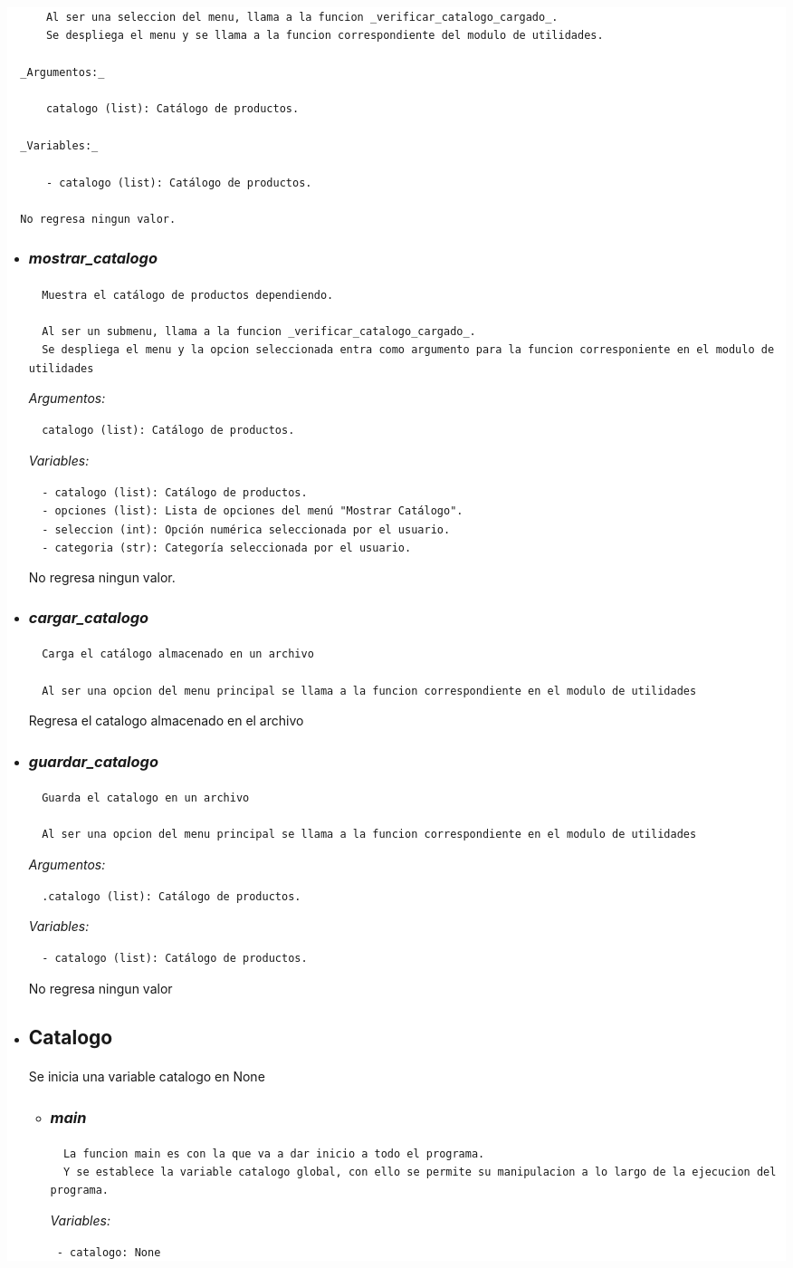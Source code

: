           Al ser una seleccion del menu, llama a la funcion _verificar_catalogo_cargado_.
          Se despliega el menu y se llama a la funcion correspondiente del modulo de utilidades.

      _Argumentos:_

          catalogo (list): Catálogo de productos.

      _Variables:_

          - catalogo (list): Catálogo de productos.

      No regresa ningun valor.
  - ### _**mostrar_catalogo**_

          Muestra el catálogo de productos dependiendo.

          Al ser un submenu, llama a la funcion _verificar_catalogo_cargado_. 
          Se despliega el menu y la opcion seleccionada entra como argumento para la funcion corresponiente en el modulo de utilidades

      _Argumentos:_

          catalogo (list): Catálogo de productos.

      _Variables:_

          - catalogo (list): Catálogo de productos.
          - opciones (list): Lista de opciones del menú "Mostrar Catálogo".
          - seleccion (int): Opción numérica seleccionada por el usuario.
          - categoria (str): Categoría seleccionada por el usuario.

      No regresa ningun valor.
  - ### _**cargar_catalogo**_

          Carga el catálogo almacenado en un archivo

          Al ser una opcion del menu principal se llama a la funcion correspondiente en el modulo de utilidades

      Regresa el catalogo almacenado en el archivo
  - ### _**guardar_catalogo**_

          Guarda el catalogo en un archivo

          Al ser una opcion del menu principal se llama a la funcion correspondiente en el modulo de utilidades

      _Argumentos:_

          .catalogo (list): Catálogo de productos.

      _Variables:_

          - catalogo (list): Catálogo de productos.

      No regresa ningun valor

- ## Catalogo

  Se inicia una variable catalogo en None

  - ### _**main**_

          La funcion main es con la que va a dar inicio a todo el programa.
          Y se establece la variable catalogo global, con ello se permite su manipulacion a lo largo de la ejecucion del programa.

      _Variables:_

         - catalogo: None
